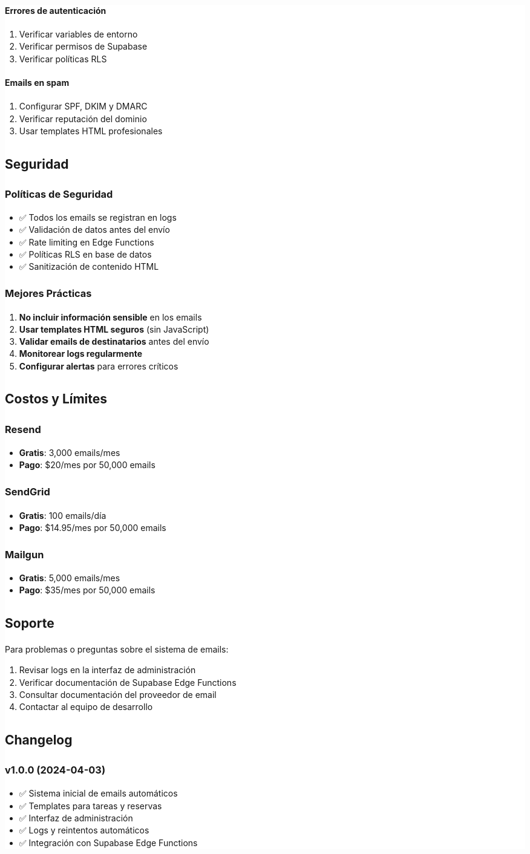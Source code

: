 #### Errores de autenticación
1. Verificar variables de entorno
2. Verificar permisos de Supabase
3. Verificar políticas RLS

#### Emails en spam
1. Configurar SPF, DKIM y DMARC
2. Verificar reputación del dominio
3. Usar templates HTML profesionales

## Seguridad

### Políticas de Seguridad

- ✅ Todos los emails se registran en logs
- ✅ Validación de datos antes del envío
- ✅ Rate limiting en Edge Functions
- ✅ Políticas RLS en base de datos
- ✅ Sanitización de contenido HTML

### Mejores Prácticas

1. **No incluir información sensible** en los emails
2. **Usar templates HTML seguros** (sin JavaScript)
3. **Validar emails de destinatarios** antes del envío
4. **Monitorear logs regularmente**
5. **Configurar alertas** para errores críticos

## Costos y Límites

### Resend
- **Gratis**: 3,000 emails/mes
- **Pago**: $20/mes por 50,000 emails

### SendGrid
- **Gratis**: 100 emails/día
- **Pago**: $14.95/mes por 50,000 emails

### Mailgun
- **Gratis**: 5,000 emails/mes
- **Pago**: $35/mes por 50,000 emails

## Soporte

Para problemas o preguntas sobre el sistema de emails:

1. Revisar logs en la interfaz de administración
2. Verificar documentación de Supabase Edge Functions
3. Consultar documentación del proveedor de email
4. Contactar al equipo de desarrollo

## Changelog

### v1.0.0 (2024-04-03)
- ✅ Sistema inicial de emails automáticos
- ✅ Templates para tareas y reservas
- ✅ Interfaz de administración
- ✅ Logs y reintentos automáticos
- ✅ Integración con Supabase Edge Functions 